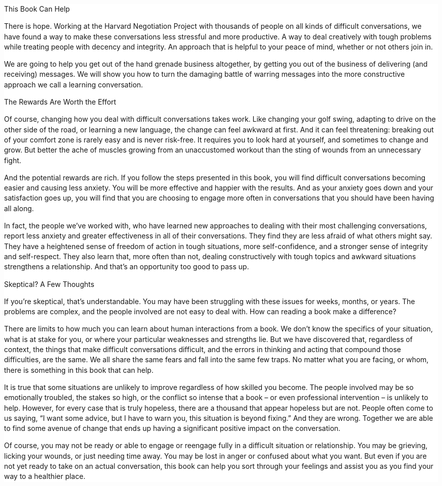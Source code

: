    

This Book Can Help

There is hope. Working at the Harvard Negotiation Project with thousands of people on all kinds of difficult conversations, we have found a way to make these conversations less stressful and more productive. A way to deal creatively with tough problems while treating people with decency and integrity. An approach that is helpful to your peace of mind, whether or not others join in.

We are going to help you get out of the hand grenade business altogether, by getting you out of the business of delivering (and receiving) messages. We will show you how to turn the damaging battle of warring messages into the more constructive approach we call a learning conversation.

The Rewards Are Worth the Effort

Of course, changing how you deal with difficult conversations takes work. Like changing your golf swing, adapting to drive on the other side of the road, or learning a new language, the change can feel awkward at first. And it can feel threatening: breaking out of your comfort zone is rarely easy and is never risk-free. It requires you to look hard at yourself, and sometimes to change and grow. But better the ache of muscles growing from an unaccustomed workout than the sting of wounds from an unnecessary fight.

And the potential rewards are rich. If you follow the steps presented in this book, you will find difficult conversations becoming easier and causing less anxiety. You will be more effective and happier with the results. And as your anxiety goes down and your satisfaction goes up, you will find that you are choosing to engage more often in conversations that you should have been having all along.

In fact, the people we’ve worked with, who have learned new approaches to dealing with their most challenging conversations, report less anxiety and greater effectiveness in all of their conversations. They find they are less afraid of what others might say. They have a heightened sense of freedom of action in tough situations, more self-confidence, and a stronger sense of integrity and self-respect. They also learn that, more often than not, dealing constructively with tough topics and awkward situations strengthens a relationship. And that’s an opportunity too good to pass up.

Skeptical? A Few Thoughts

If you’re skeptical, that’s understandable. You may have been struggling with these issues for weeks, months, or years. The problems are complex, and the people involved are not easy to deal with. How can reading a book make a difference?

There are limits to how much you can learn about human interactions from a book. We don’t know the specifics of your situation, what is at stake for you, or where your particular weaknesses and strengths lie. But we have discovered that, regardless of context, the things that make difficult conversations difficult, and the errors in thinking and acting that compound those difficulties, are the same. We all share the same fears and fall into the same few traps. No matter what you are facing, or whom, there is something in this book that can help.

It is true that some situations are unlikely to improve regardless of how skilled you become. The people involved may be so emotionally troubled, the stakes so high, or the conflict so intense that a book – or even professional intervention – is unlikely to help. However, for every case that is truly hopeless, there are a thousand that appear hopeless but are not. People often come to us saying, “I want some advice, but I have to warn you, this situation is beyond fixing.” And they are wrong. Together we are able to find some avenue of change that ends up having a significant positive impact on the conversation.

Of course, you may not be ready or able to engage or reengage fully in a difficult situation or relationship. You may be grieving, licking your wounds, or just needing time away. You may be lost in anger or confused about what you want. But even if you are not yet ready to take on an actual conversation, this book can help you sort through your feelings and assist you as you find your way to a healthier place.
